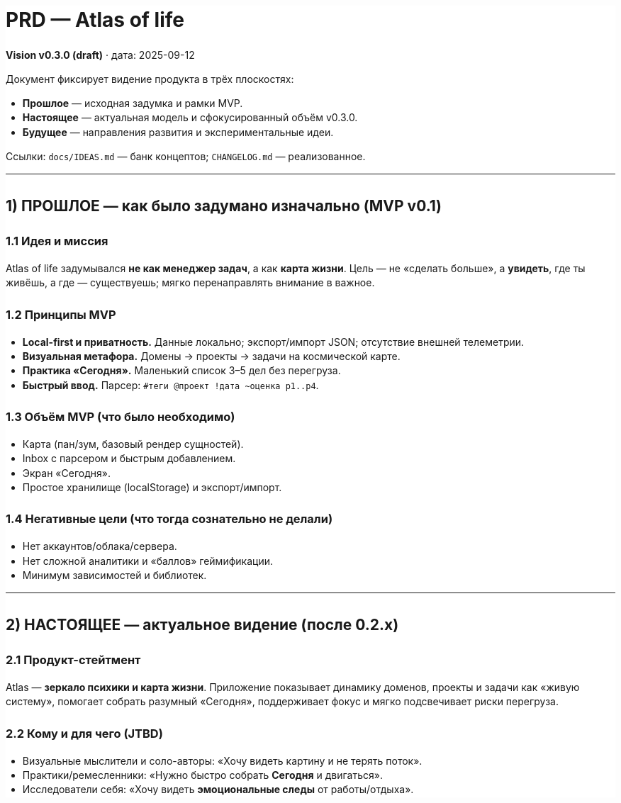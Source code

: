 # PRD — Atlas of life
**Vision v0.3.0 (draft)** · дата: 2025-09-12

Документ фиксирует видение продукта в трёх плоскостях:
- **Прошлое** — исходная задумка и рамки MVP.
- **Настоящее** — актуальная модель и сфокусированный объём v0.3.0.
- **Будущее** — направления развития и экспериментальные идеи.

Ссылки: `docs/IDEAS.md` — банк концептов; `CHANGELOG.md` — реализованное.

---

## 1) ПРОШЛОЕ — как было задумано изначально (MVP v0.1)

### 1.1 Идея и миссия
Atlas of life задумывался **не как менеджер задач**, а как **карта жизни**. Цель — не «сделать больше», а **увидеть**, где ты живёшь, а где — существуешь; мягко перенаправлять внимание в важное.

### 1.2 Принципы MVP
- **Local-first и приватность.** Данные локально; экспорт/импорт JSON; отсутствие внешней телеметрии.
- **Визуальная метафора.** Домены → проекты → задачи на космической карте.
- **Практика «Сегодня».** Маленький список 3–5 дел без перегруза.
- **Быстрый ввод.** Парсер: `#теги @проект !дата ~оценка p1..p4`.

### 1.3 Объём MVP (что было необходимо)
- Карта (пан/зум, базовый рендер сущностей).
- Inbox с парсером и быстрым добавлением.
- Экран «Сегодня».
- Простое хранилище (localStorage) и экспорт/импорт.

### 1.4 Негативные цели (что тогда сознательно не делали)
- Нет аккаунтов/облака/сервера.
- Нет сложной аналитики и «баллов» геймификации.
- Минимум зависимостей и библиотек.

---

## 2) НАСТОЯЩЕЕ — актуальное видение (после 0.2.x)

### 2.1 Продукт-стейтмент
Atlas — **зеркало психики и карта жизни**. Приложение показывает динамику доменов, проекты и задачи как «живую систему», помогает собрать разумный «Сегодня», поддерживает фокус и мягко подсвечивает риски перегруза.

### 2.2 Кому и для чего (JTBD)
- Визуальные мыслители и соло-авторы: «Хочу видеть картину и не терять поток».
- Практики/ремесленники: «Нужно быстро собрать **Сегодня** и двигаться».
- Исследователи себя: «Хочу видеть **эмоциональные следы** от работы/отдыха».
